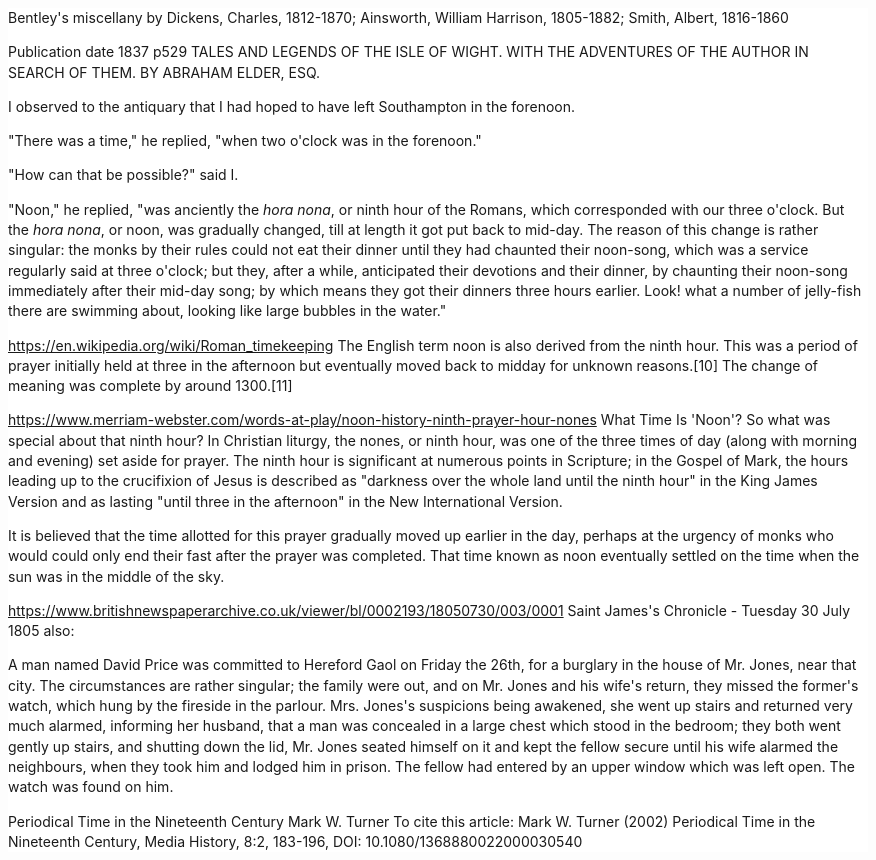 
Bentley's miscellany
by Dickens, Charles, 1812-1870; Ainsworth, William Harrison, 1805-1882; Smith, Albert, 1816-1860

Publication date 1837
p529
TALES AND LEGENDS OF THE ISLE OF WIGHT.
WITH THE ADVENTURES OF THE AUTHOR IN SEARCH OF THEM. BY ABRAHAM ELDER, ESQ.


I observed to the antiquary that I had hoped to have left Southampton in the forenoon.

"There was a time," he replied, "when two o'clock was in the forenoon."

"How can that be possible?" said I.

"Noon," he replied, "was anciently the *hora nona*, or ninth hour of the Romans, which corresponded with our three o'clock. But the *hora nona*, or noon, was gradually changed, till at length it got put back to mid-day. The reason of this change is rather singular: the monks by their rules could not eat their dinner until they had chaunted their noon-song, which was a service regularly said at three o'clock; but they, after a while, anticipated their devotions and their dinner, by chaunting their noon-song immediately after their mid-day song; by which means they got their dinners three hours earlier. Look! what a number of jelly-fish there are swimming about, looking like large bubbles in the water."


https://en.wikipedia.org/wiki/Roman_timekeeping The English term noon is also derived from the ninth hour. This was a period of prayer initially held at three in the afternoon but eventually moved back to midday for unknown reasons.[10] The change of meaning was complete by around 1300.[11]

https://www.merriam-webster.com/words-at-play/noon-history-ninth-prayer-hour-nones What Time Is 'Noon'? So what was special about that ninth hour? In Christian liturgy, the nones, or ninth hour, was one of the three times of day (along with morning and evening) set aside for prayer. The ninth hour is significant at numerous points in Scripture; in the Gospel of Mark, the hours leading up to the crucifixion of Jesus is described as "darkness over the whole land until the ninth hour" in the King James Version and as lasting "until three in the afternoon" in the New International Version.

It is believed that the time allotted for this prayer gradually moved up earlier in the day, perhaps at the urgency of monks who would could only end their fast after the prayer was completed. That time known as noon eventually settled on the time when the sun was in the middle of the sky.


https://www.britishnewspaperarchive.co.uk/viewer/bl/0002193/18050730/003/0001
Saint James's Chronicle - Tuesday 30 July 1805
also:

A man named David Price was committed to Hereford Gaol on Friday the 26th, for a burglary in the house of Mr. Jones, near that city. The circumstances are rather singular; the family were out, and on Mr. Jones and his wife's return, they missed the former's watch, which hung by the fireside in the parlour. Mrs. Jones's suspicions being awakened, she went up stairs and returned very much alarmed, informing her husband, that a man was concealed in a large chest which stood in the bedroom; they both went gently up stairs, and shutting down the lid, Mr. Jones seated himself on it and kept the fellow secure until his wife alarmed the neighbours, when they took him and lodged him in prison. The fellow had entered by an upper window which was left open. The watch was found on him.



Periodical Time in the Nineteenth Century
Mark W. Turner
To cite this article: Mark W. Turner (2002) Periodical Time in the Nineteenth Century, Media
History, 8:2, 183-196, DOI: 10.1080/1368880022000030540
